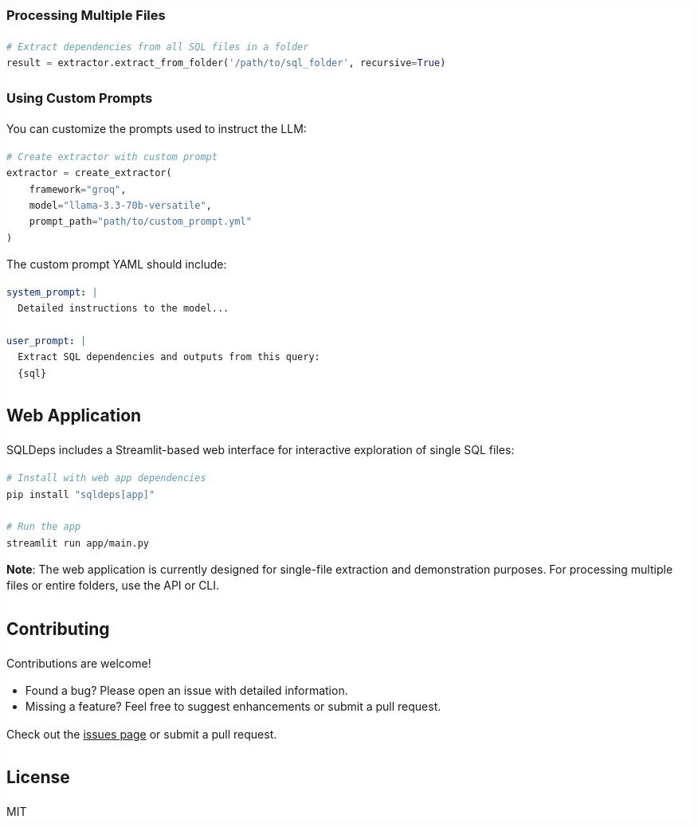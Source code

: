 ### Processing Multiple Files

```python
# Extract dependencies from all SQL files in a folder
result = extractor.extract_from_folder('/path/to/sql_folder', recursive=True)
```

### Using Custom Prompts

You can customize the prompts used to instruct the LLM:

```python
# Create extractor with custom prompt
extractor = create_extractor(
    framework="groq",
    model="llama-3.3-70b-versatile",
    prompt_path="path/to/custom_prompt.yml"
)
```

The custom prompt YAML should include:

```yaml
system_prompt: |
  Detailed instructions to the model...

user_prompt: |
  Extract SQL dependencies and outputs from this query:
  {sql}
```

## Web Application

SQLDeps includes a Streamlit-based web interface for interactive exploration of single SQL files:

```bash
# Install with web app dependencies
pip install "sqldeps[app]"

# Run the app
streamlit run app/main.py
```

**Note**: The web application is currently designed for single-file extraction and demonstration purposes. For processing multiple files or entire folders, use the API or CLI.

## Contributing

Contributions are welcome! 

- Found a bug? Please open an issue with detailed information.
- Missing a feature? Feel free to suggest enhancements or submit a pull request.

Check out the [issues page](https://github.com/glue-lab/sqldeps/issues) or submit a pull request.

## License

MIT